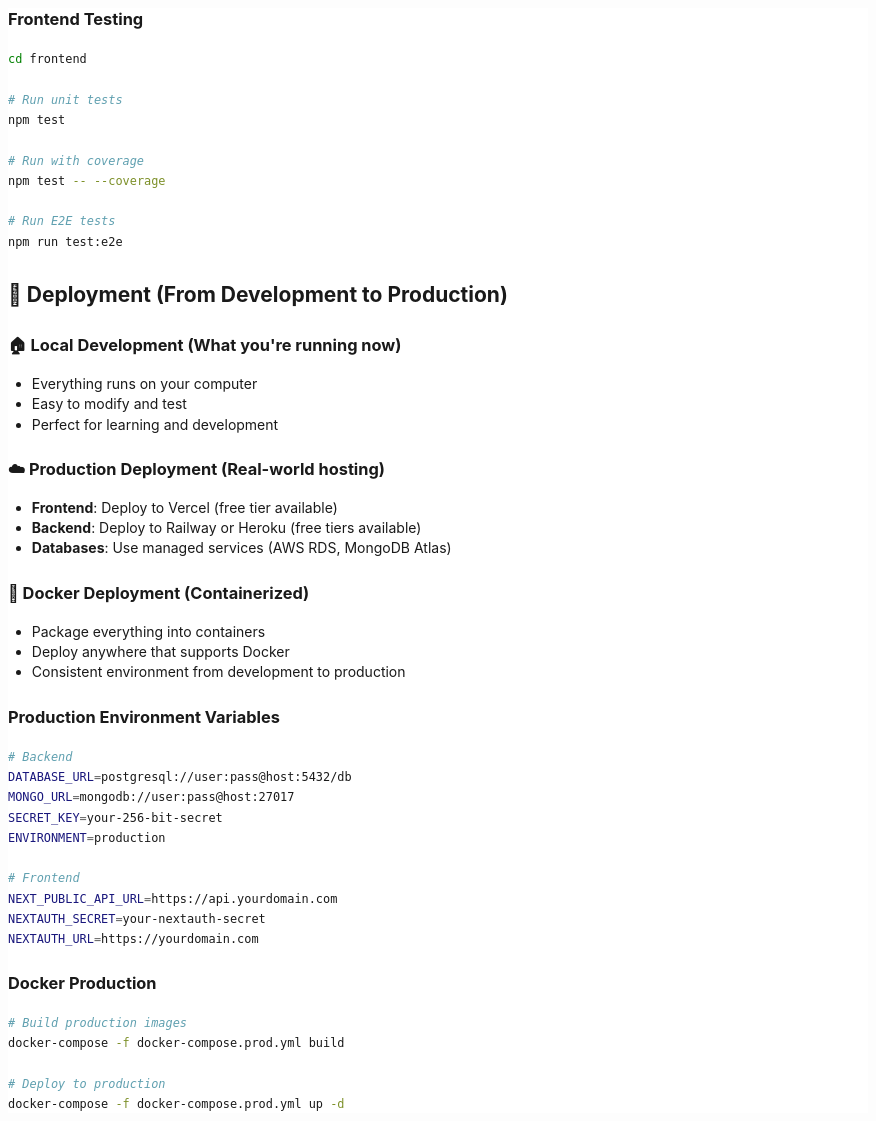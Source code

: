 ### **Frontend Testing**
```bash
cd frontend

# Run unit tests
npm test

# Run with coverage
npm test -- --coverage

# Run E2E tests
npm run test:e2e
```

## 🚀 **Deployment** (From Development to Production)

### **🏠 Local Development** (What you're running now)
- Everything runs on your computer
- Easy to modify and test
- Perfect for learning and development

### **☁️ Production Deployment** (Real-world hosting)
- **Frontend**: Deploy to Vercel (free tier available)
- **Backend**: Deploy to Railway or Heroku (free tiers available)
- **Databases**: Use managed services (AWS RDS, MongoDB Atlas)

### **🐳 Docker Deployment** (Containerized)
- Package everything into containers
- Deploy anywhere that supports Docker
- Consistent environment from development to production

### **Production Environment Variables**
```bash
# Backend
DATABASE_URL=postgresql://user:pass@host:5432/db
MONGO_URL=mongodb://user:pass@host:27017
SECRET_KEY=your-256-bit-secret
ENVIRONMENT=production

# Frontend
NEXT_PUBLIC_API_URL=https://api.yourdomain.com
NEXTAUTH_SECRET=your-nextauth-secret
NEXTAUTH_URL=https://yourdomain.com
```

### **Docker Production**
```bash
# Build production images
docker-compose -f docker-compose.prod.yml build

# Deploy to production
docker-compose -f docker-compose.prod.yml up -d
```

